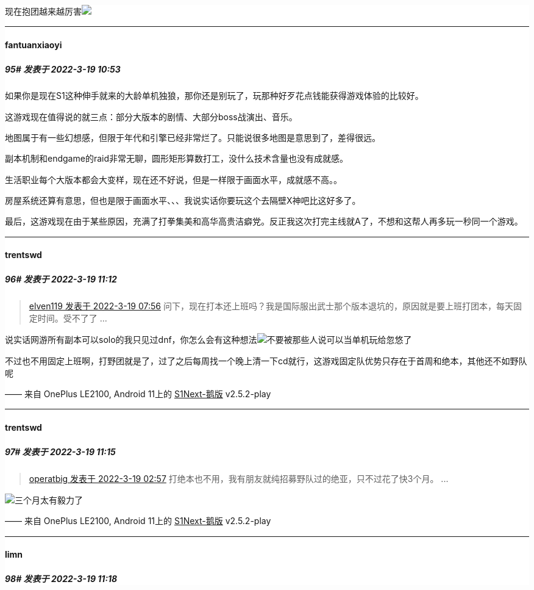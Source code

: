 现在抱团越来越厉害<img src="https://static.saraba1st.com/image/smiley/face2017/006.png" referrerpolicy="no-referrer">



*****

####  fantuanxiaoyi  
##### 95#       发表于 2022-3-19 10:53

如果你是现在S1这种伸手就来的大龄单机独狼，那你还是别玩了，玩那种好歹花点钱能获得游戏体验的比较好。

这游戏现在值得说的就三点：部分大版本的剧情、大部分boss战演出、音乐。

地图属于有一些幻想感，但限于年代和引擎已经非常烂了。只能说很多地图是意思到了，差得很远。

副本机制和endgame的raid非常无聊，圆形矩形算数打工，没什么技术含量也没有成就感。

生活职业每个大版本都会大变样，现在还不好说，但是一样限于画面水平，成就感不高。。

房屋系统还算有意思，但也是限于画面水平、、、我说实话你要玩这个去隔壁X神吧比这好多了。

最后，这游戏现在由于某些原因，充满了打拳集美和高华高贵洁癖党。反正我这次打完主线就A了，不想和这帮人再多玩一秒同一个游戏。



*****

####  trentswd  
##### 96#       发表于 2022-3-19 11:12

<blockquote><a href="httphttps://bbs.saraba1st.com/2b/forum.php?mod=redirect&amp;goto=findpost&amp;pid=55100791&amp;ptid=2058441" target="_blank">elven119 发表于 2022-3-19 07:56</a>
问下，现在打本还上班吗？我是国际服出武士那个版本退坑的，原因就是要上班打团本，每天固定时间。受不了了 ...</blockquote>
说实话网游所有副本可以solo的我只见过dnf，你怎么会有这种想法<img src="https://static.saraba1st.com/image/smiley/face2017/001.png" referrerpolicy="no-referrer">不要被那些人说可以当单机玩给忽悠了

不过也不用固定上班啊，打野团就是了，过了之后每周找一个晚上清一下cd就行，这游戏固定队优势只存在于首周和绝本，其他还不如野队呢

—— 来自 OnePlus LE2100, Android 11上的 [S1Next-鹅版](https://github.com/ykrank/S1-Next/releases) v2.5.2-play

*****

####  trentswd  
##### 97#       发表于 2022-3-19 11:15

<blockquote><a href="httphttps://bbs.saraba1st.com/2b/forum.php?mod=redirect&amp;goto=findpost&amp;pid=55100291&amp;ptid=2058441" target="_blank">operatbig 发表于 2022-3-19 02:57</a>
打绝本也不用，我有朋友就纯招募野队过的绝亚，只不过花了快3个月。 ...</blockquote>
<img src="https://static.saraba1st.com/image/smiley/face2017/065.png" referrerpolicy="no-referrer">三个月太有毅力了

—— 来自 OnePlus LE2100, Android 11上的 [S1Next-鹅版](https://github.com/ykrank/S1-Next/releases) v2.5.2-play

*****

####  limn  
##### 98#       发表于 2022-3-19 11:18
